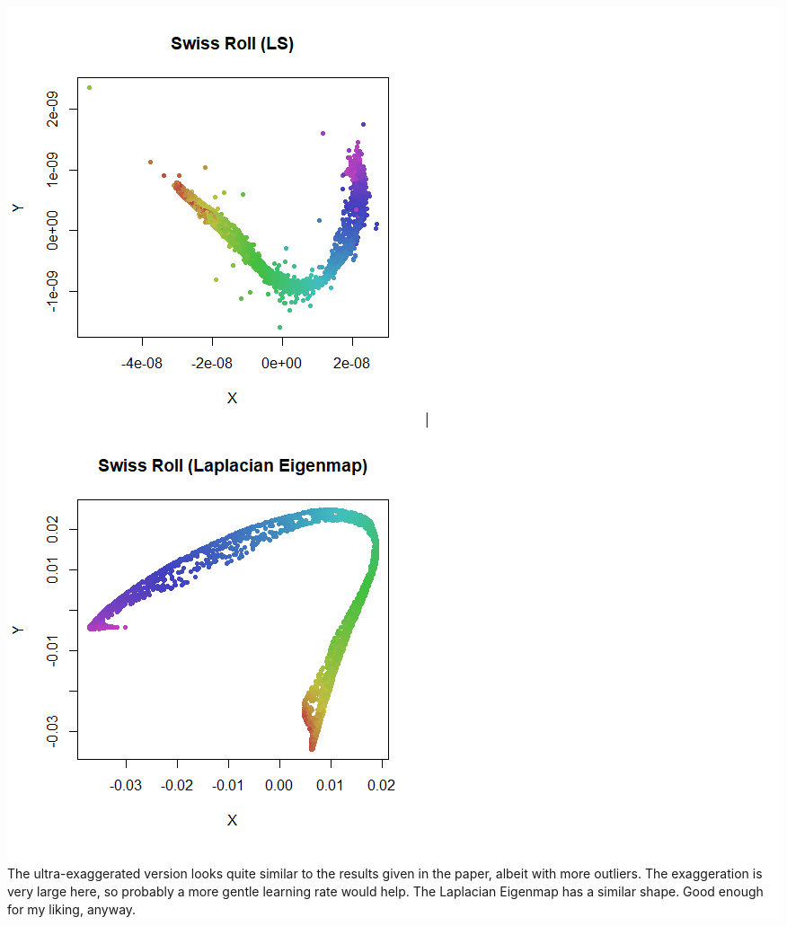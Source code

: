 ![Swiss Roll t-SNE (LS)](../img/swisssne/sr3k_ls.png)|![Swiss Roll Laplacian Eigenmap](../img/swisssne/sr3k_le.png)

The ultra-exaggerated version looks quite similar to the results given in the
paper, albeit with more outliers. The exaggeration is very large here, so 
probably a more gentle learning rate would help. The Laplacian Eigenmap has
a similar shape. Good enough for my liking, anyway.
